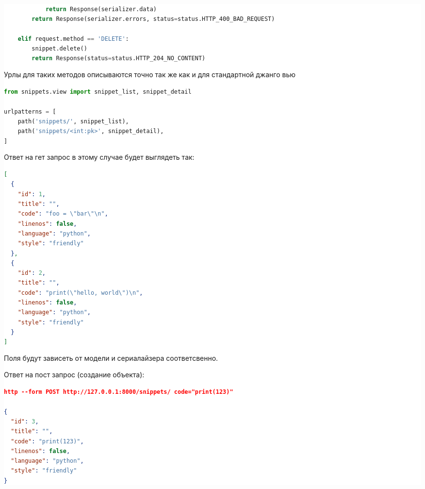 ```python
            return Response(serializer.data)
        return Response(serializer.errors, status=status.HTTP_400_BAD_REQUEST)

    elif request.method == 'DELETE':
        snippet.delete()
        return Response(status=status.HTTP_204_NO_CONTENT)
```

Урлы для таких методов описываются точно так же как и для стандартной джанго вью

```python
from snippets.view import snippet_list, snippet_detail

urlpatterns = [
    path('snippets/', snippet_list),
    path('snippets/<int:pk>', snippet_detail),
]
```

Ответ на гет запрос в этому случае будет выглядеть так: 

```json
[
  {
    "id": 1,
    "title": "",
    "code": "foo = \"bar\"\n",
    "linenos": false,
    "language": "python",
    "style": "friendly"
  },
  {
    "id": 2,
    "title": "",
    "code": "print(\"hello, world\")\n",
    "linenos": false,
    "language": "python",
    "style": "friendly"
  }
]
```

Поля будут зависеть от модели и сериалайзера соответсвенно.

Ответ на пост запрос (создание объекта):

```json
http --form POST http://127.0.0.1:8000/snippets/ code="print(123)"

{
  "id": 3,
  "title": "",
  "code": "print(123)",
  "linenos": false,
  "language": "python",
  "style": "friendly"
}
```
